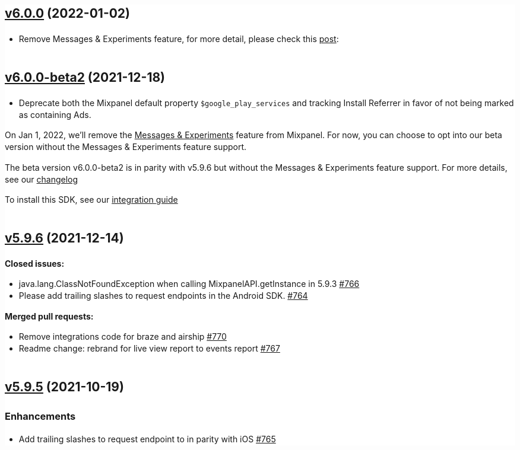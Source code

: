 ## [v6.0.0](https://github.com/mixpanel/mixpanel-android/tree/v6.0.0) (2022-01-02)
- Remove Messages & Experiments feature, for more detail, please check this [post](https://mixpanel.com/blog/why-were-sunsetting-messaging-and-experiments/#:~:text=A%20year%20from%20now%2C%20on,offering%20discounts%20for%20getting%20started):

#

## [v6.0.0-beta2](https://github.com/mixpanel/mixpanel-android/tree/v6.0.0-beta2) (2021-12-18)

- Deprecate both the Mixpanel default property `$google_play_services`  and tracking Install Referrer in favor of not being marked as containing Ads. 

On Jan 1, 2022, we’ll remove the [Messages & Experiments](https://mixpanel.com/blog/why-were-sunsetting-messaging-and-experiments/#:~:text=A%20year%20from%20now%2C%20on,offering%20discounts%20for%20getting%20started) feature from Mixpanel. For now, you can choose to opt into our beta version without the Messages & Experiments feature support.

The beta version v6.0.0-beta2 is in parity with v5.9.6 but without the Messages & Experiments feature support. For more details, see our [changelog](https://github.com/mixpanel/mixpanel-android/wiki/Changelog)

To install this SDK, see our [integration guide](https://developer.mixpanel.com/docs/android-quickstart)

#

## [v5.9.6](https://github.com/mixpanel/mixpanel-android/tree/v5.9.6) (2021-12-14)

**Closed issues:**

- java.lang.ClassNotFoundException when calling MixpanelAPI.getInstance in 5.9.3 [\#766](https://github.com/mixpanel/mixpanel-android/issues/766)
- Please add trailing slashes to request endpoints in the Android SDK. [\#764](https://github.com/mixpanel/mixpanel-android/issues/764)

**Merged pull requests:**

- Remove integrations code for braze and airship [\#770](https://github.com/mixpanel/mixpanel-android/pull/770)
- Readme change: rebrand for live view report to events report [\#767](https://github.com/mixpanel/mixpanel-android/pull/767)

#

## [v5.9.5](https://github.com/mixpanel/mixpanel-android/tree/v5.9.5) (2021-10-19)

### Enhancements

- Add trailing slashes to request endpoint to in parity with iOS [\#765](https://github.com/mixpanel/mixpanel-android/pull/765)
